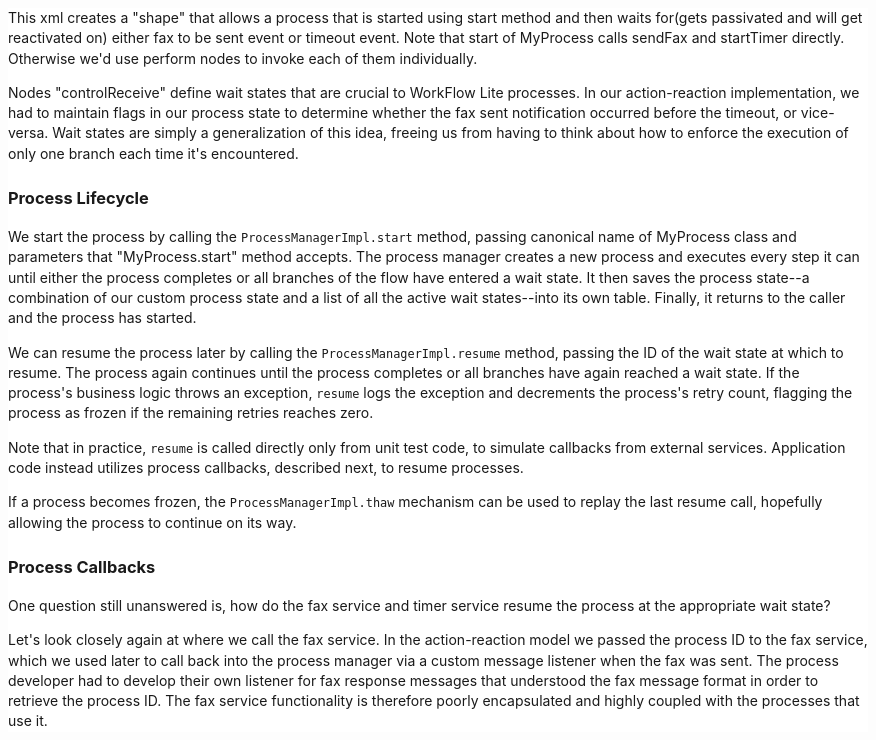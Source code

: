 This xml creates a "shape" that allows a process that is started using start
method and then waits for(gets passivated and will get reactivated on) either
fax to be sent event or timeout event. Note that start of MyProcess calls
sendFax and startTimer directly. Otherwise we'd use perform nodes to invoke
each of them individually.

Nodes "controlReceive" define wait states that are crucial to WorkFlow Lite
processes. In our action-reaction implementation, we had to maintain flags
in our process state to determine whether the fax sent notification
occurred before the timeout, or vice-versa. Wait states are simply a
generalization of this idea, freeing us from having to think about how to
enforce the execution of only one branch each time it's encountered.


### Process Lifecycle

We start the process by calling the `ProcessManagerImpl.start` method,
passing canonical name of MyProcess class and parameters that
"MyProcess.start" method accepts. The process manager creates
a new process and executes every step it can until either the process
completes or all branches of the flow have entered a wait state. It then
saves the process state--a combination of our custom process state and a
list of all the active wait states--into its own table. Finally, it
returns to the caller and the process has started.

We can resume the process later by calling the
`ProcessManagerImpl.resume` method, passing the ID of the wait state at
which to resume. The process again continues until the process completes
or all branches have again reached a wait state. If the process's
business logic throws an exception, `resume` logs the exception and
decrements the process's retry count, flagging the process as frozen if
the remaining retries reaches zero.

Note that in practice, `resume` is called directly only from unit test
code, to simulate callbacks from external services. Application code
instead utilizes process callbacks, described next, to resume processes.

If a process becomes frozen, the `ProcessManagerImpl.thaw` mechanism can
be used to replay the last resume call, hopefully allowing the process
to continue on its way.


### Process Callbacks

One question still unanswered is, how do the fax service and timer
service resume the process at the appropriate wait state?

Let's look closely again at where we call the fax service. In the
action-reaction model we passed the process ID to the fax service, which
we used later to call back into the process manager via a custom message
listener when the fax was sent. The process developer had to develop
their own listener for fax response messages that understood the fax
message format in order to retrieve the process ID. The fax service
functionality is therefore poorly encapsulated and highly coupled with
the processes that use it.
